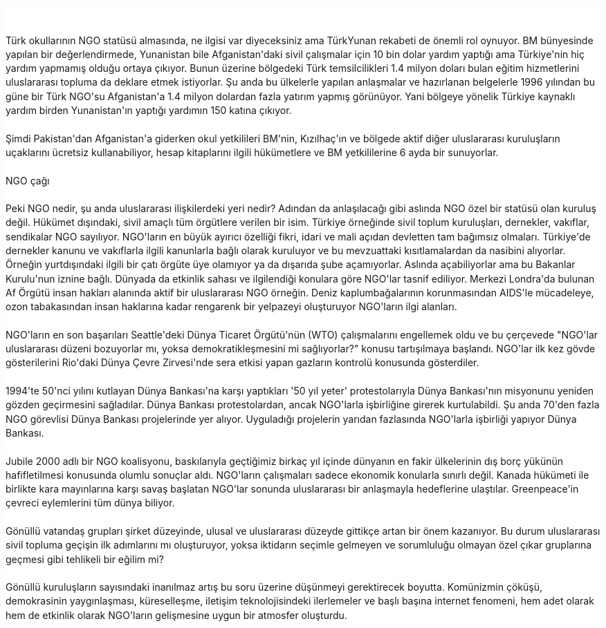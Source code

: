    <br/>
   <br/>
   Türk okullarının NGO statüsü almasında, ne ilgisi var diyeceksiniz ama TürkYunan rekabeti de önemli rol oynuyor. BM bünyesinde yapılan bir değerlendirmede, Yunanistan bile Afganistan'daki sivil çalışmalar için 10 bin dolar yardım yaptığı ama Türkiye'nin hiç yardım yapmamış olduğu ortaya çıkıyor. Bunun üzerine bölgedeki Türk temsilcilikleri 1.4 milyon doları bulan eğitim hizmetlerini uluslararası topluma da deklare etmek istiyorlar. Şu anda bu ülkelerle yapılan anlaşmalar ve hazırlanan belgelerle 1996 yılından bu güne bir Türk NGO'su Afganistan'a 1.4 milyon dolardan fazla yatırım yapmış görünüyor. Yani bölgeye yönelik Türkiye kaynaklı yardım birden Yunanistan'ın yaptığı yardımın 150 katına çıkıyor.
   <br/>
   <br/>
   Şimdi Pakistan'dan Afganistan'a giderken okul yetkilileri BM'nin, Kızılhaç'ın ve bölgede aktif diğer uluslararası kuruluşların uçaklarını ücretsiz kullanabiliyor, hesap kitaplarını ilgili hükümetlere ve BM yetkililerine 6 ayda bir sunuyorlar.
   <br/>
   <br/>
   NGO çağı
   <br/>
   <br/>
   Peki NGO nedir, şu anda uluslararası ilişkilerdeki yeri nedir? Adından da anlaşılacağı gibi aslında NGO özel bir statüsü olan kuruluş değil. Hükümet dışındaki, sivil amaçlı tüm örgütlere verilen bir isim. Türkiye örneğinde sivil toplum kuruluşları, dernekler, vakıflar, sendikalar NGO sayılıyor. NGO'ların en büyük ayırıcı özelliği fikri, idari ve mali açıdan devletten tam bağımsız olmaları. Türkiye'de dernekler kanunu ve vakıflarla ilgili kanunlarla bağlı olarak kuruluyor ve bu mevzuattaki kısıtlamalardan da nasibini alıyorlar. Örneğin yurtdışındaki ilgili bir çatı örgüte üye olamıyor ya da dışarıda şube açamıyorlar. Aslında açabiliyorlar ama bu Bakanlar Kurulu'nun iznine bağlı. Dünyada da etkinlik sahası ve ilgilendiği konulara göre NGO'lar tasnif ediliyor. Merkezi Londra'da bulunan Af Örgütü insan hakları alanında aktif bir uluslararası NGO örneğin. Deniz kaplumbağalarının korunmasından AIDS'le mücadeleye, ozon tabakasından insan haklarına kadar rengarenk bir yelpazeyi oluşturuyor NGO'ların ilgi alanları.
   <br/>
   <br/>
   NGO'ların en son başarıları Seattle'deki Dünya Ticaret Örgütü'nün (WTO) çalışmalarını engellemek oldu ve bu çerçevede "NGO'lar uluslararası düzeni bozuyorlar mı, yoksa demokratikleşmesini mi sağlıyorlar?" konusu tartışılmaya başlandı. NGO'lar ilk kez gövde gösterilerini Rio'daki Dünya Çevre Zirvesi'nde sera etkisi yapan gazların kontrolü konusunda gösterdiler.
   <br/>
   <br/>
   1994'te 50'nci yılını kutlayan Dünya Bankası'na karşı yaptıkları '50 yıl yeter' protestolarıyla Dünya Bankası'nın misyonunu yeniden gözden geçirmesini sağladılar. Dünya Bankası protestolardan, ancak NGO'larla işbirliğine girerek kurtulabildi. Şu anda 70'den fazla NGO görevlisi Dünya Bankası projelerinde yer alıyor. Uyguladığı projelerin yarıdan fazlasında NGO'larla işbirliği yapıyor Dünya Bankası.
   <br/>
   <br/>
   Jubile 2000 adlı bir NGO koalisyonu, baskılarıyla geçtiğimiz birkaç yıl içinde dünyanın en fakir ülkelerinin dış borç yükünün hafifletilmesi konusunda olumlu sonuçlar aldı. NGO'ların çalışmaları sadece ekonomik konularla sınırlı değil. Kanada hükümeti ile birlikte kara mayınlarına karşı savaş başlatan NGO'lar sonunda uluslararası bir anlaşmayla hedeflerine ulaştılar. Greenpeace'in çevreci eylemlerini tüm dünya biliyor.
   <br/>
   <br/>
   Gönüllü vatandaş grupları şirket düzeyinde, ulusal ve uluslararası düzeyde gittikçe artan bir önem kazanıyor. Bu durum uluslararası sivil topluma geçişin ilk adımlarını mı oluşturuyor, yoksa iktidarın seçimle gelmeyen ve sorumluluğu olmayan özel çıkar gruplarına geçmesi gibi tehlikeli bir eğilim mi?
   <br/>
   <br/>
   Gönüllü kuruluşların sayısındaki inanılmaz artış bu soru üzerine düşünmeyi gerektirecek boyutta. Komünizmin çöküşü, demokrasinin yaygınlaşması, küreselleşme, iletişim teknolojisindeki ilerlemeler ve başlı başına internet fenomeni, hem adet olarak hem de etkinlik olarak NGO'ların gelişmesine uygun bir atmosfer oluşturdu.
   <br/>